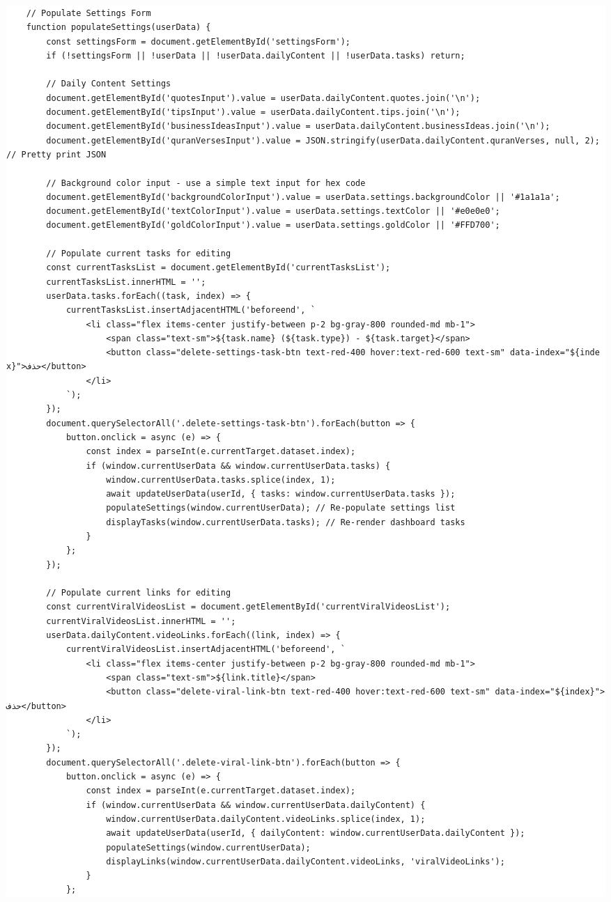         // Populate Settings Form
        function populateSettings(userData) {
            const settingsForm = document.getElementById('settingsForm');
            if (!settingsForm || !userData || !userData.dailyContent || !userData.tasks) return;

            // Daily Content Settings
            document.getElementById('quotesInput').value = userData.dailyContent.quotes.join('\n');
            document.getElementById('tipsInput').value = userData.dailyContent.tips.join('\n');
            document.getElementById('businessIdeasInput').value = userData.dailyContent.businessIdeas.join('\n');
            document.getElementById('quranVersesInput').value = JSON.stringify(userData.dailyContent.quranVerses, null, 2); // Pretty print JSON

            // Background color input - use a simple text input for hex code
            document.getElementById('backgroundColorInput').value = userData.settings.backgroundColor || '#1a1a1a';
            document.getElementById('textColorInput').value = userData.settings.textColor || '#e0e0e0';
            document.getElementById('goldColorInput').value = userData.settings.goldColor || '#FFD700';

            // Populate current tasks for editing
            const currentTasksList = document.getElementById('currentTasksList');
            currentTasksList.innerHTML = '';
            userData.tasks.forEach((task, index) => {
                currentTasksList.insertAdjacentHTML('beforeend', `
                    <li class="flex items-center justify-between p-2 bg-gray-800 rounded-md mb-1">
                        <span class="text-sm">${task.name} (${task.type}) - ${task.target}</span>
                        <button class="delete-settings-task-btn text-red-400 hover:text-red-600 text-sm" data-index="${index}">حذف</button>
                    </li>
                `);
            });
            document.querySelectorAll('.delete-settings-task-btn').forEach(button => {
                button.onclick = async (e) => {
                    const index = parseInt(e.currentTarget.dataset.index);
                    if (window.currentUserData && window.currentUserData.tasks) {
                        window.currentUserData.tasks.splice(index, 1);
                        await updateUserData(userId, { tasks: window.currentUserData.tasks });
                        populateSettings(window.currentUserData); // Re-populate settings list
                        displayTasks(window.currentUserData.tasks); // Re-render dashboard tasks
                    }
                };
            });

            // Populate current links for editing
            const currentViralVideosList = document.getElementById('currentViralVideosList');
            currentViralVideosList.innerHTML = '';
            userData.dailyContent.videoLinks.forEach((link, index) => {
                currentViralVideosList.insertAdjacentHTML('beforeend', `
                    <li class="flex items-center justify-between p-2 bg-gray-800 rounded-md mb-1">
                        <span class="text-sm">${link.title}</span>
                        <button class="delete-viral-link-btn text-red-400 hover:text-red-600 text-sm" data-index="${index}">حذف</button>
                    </li>
                `);
            });
            document.querySelectorAll('.delete-viral-link-btn').forEach(button => {
                button.onclick = async (e) => {
                    const index = parseInt(e.currentTarget.dataset.index);
                    if (window.currentUserData && window.currentUserData.dailyContent) {
                        window.currentUserData.dailyContent.videoLinks.splice(index, 1);
                        await updateUserData(userId, { dailyContent: window.currentUserData.dailyContent });
                        populateSettings(window.currentUserData);
                        displayLinks(window.currentUserData.dailyContent.videoLinks, 'viralVideoLinks');
                    }
                };